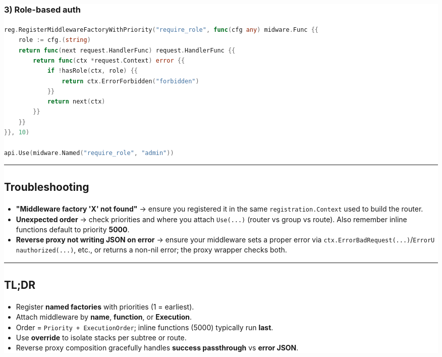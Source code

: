 ### 3) Role-based auth
```go
reg.RegisterMiddlewareFactoryWithPriority("require_role", func(cfg any) midware.Func {{
    role := cfg.(string)
    return func(next request.HandlerFunc) request.HandlerFunc {{
        return func(ctx *request.Context) error {{
            if !hasRole(ctx, role) {{
                return ctx.ErrorForbidden("forbidden")
            }}
            return next(ctx)
        }}
    }}
}}, 10)

api.Use(midware.Named("require_role", "admin"))
```

---

## Troubleshooting

- **"Middleware factory 'X' not found"** → ensure you registered it in the same `registration.Context` used to build the router.
- **Unexpected order** → check priorities and where you attach `Use(...)` (router vs group vs route). Also remember inline functions default to priority **5000**.
- **Reverse proxy not writing JSON on error** → ensure your middleware sets a proper error via `ctx.ErrorBadRequest(...)`/`ErrorUnauthorized(...)`, etc., or returns a non-nil error; the proxy wrapper checks both.

---

## TL;DR

- Register **named factories** with priorities (1 = earliest).  
- Attach middleware by **name**, **function**, or **Execution**.  
- Order = `Priority + ExecutionOrder`; inline functions (5000) typically run **last**.  
- Use **override** to isolate stacks per subtree or route.  
- Reverse proxy composition gracefully handles **success passthrough** vs **error JSON**.
